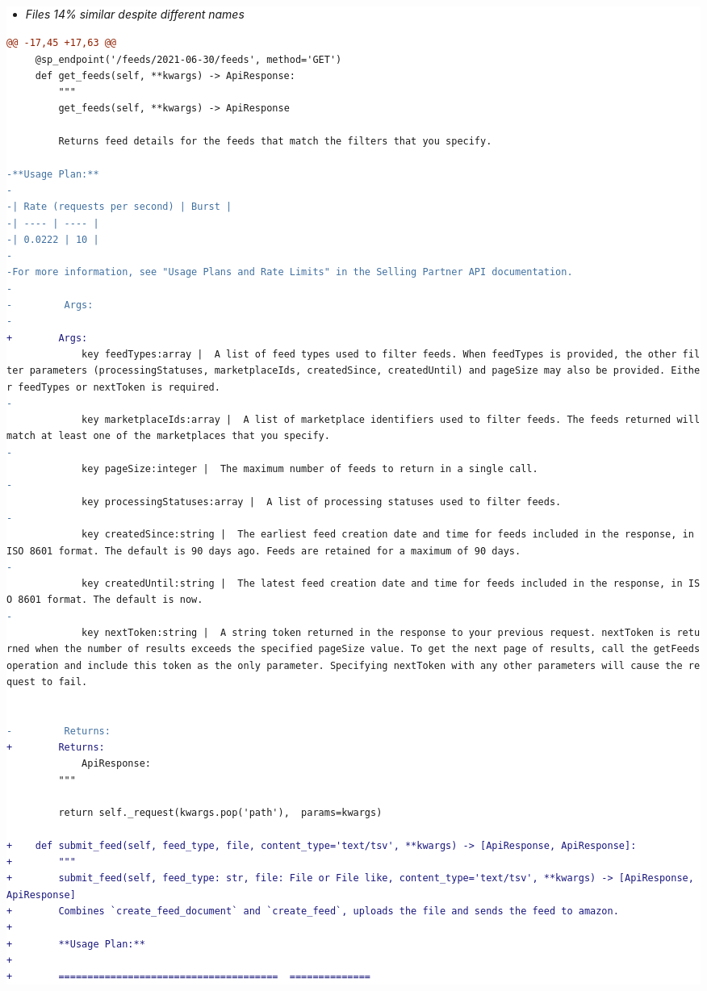  * *Files 14% similar despite different names*

```diff
@@ -17,45 +17,63 @@
     @sp_endpoint('/feeds/2021-06-30/feeds', method='GET')
     def get_feeds(self, **kwargs) -> ApiResponse:
         """
         get_feeds(self, **kwargs) -> ApiResponse
 
         Returns feed details for the feeds that match the filters that you specify.
 
-**Usage Plan:**
-
-| Rate (requests per second) | Burst |
-| ---- | ---- |
-| 0.0222 | 10 |
-
-For more information, see "Usage Plans and Rate Limits" in the Selling Partner API documentation.
-
-         Args:
-        
+        Args:
             key feedTypes:array |  A list of feed types used to filter feeds. When feedTypes is provided, the other filter parameters (processingStatuses, marketplaceIds, createdSince, createdUntil) and pageSize may also be provided. Either feedTypes or nextToken is required.
-        
             key marketplaceIds:array |  A list of marketplace identifiers used to filter feeds. The feeds returned will match at least one of the marketplaces that you specify.
-        
             key pageSize:integer |  The maximum number of feeds to return in a single call.
-        
             key processingStatuses:array |  A list of processing statuses used to filter feeds.
-        
             key createdSince:string |  The earliest feed creation date and time for feeds included in the response, in ISO 8601 format. The default is 90 days ago. Feeds are retained for a maximum of 90 days.
-        
             key createdUntil:string |  The latest feed creation date and time for feeds included in the response, in ISO 8601 format. The default is now.
-        
             key nextToken:string |  A string token returned in the response to your previous request. nextToken is returned when the number of results exceeds the specified pageSize value. To get the next page of results, call the getFeeds operation and include this token as the only parameter. Specifying nextToken with any other parameters will cause the request to fail.
         
 
-         Returns:
+        Returns:
             ApiResponse:
         """
     
         return self._request(kwargs.pop('path'),  params=kwargs)
     
+    def submit_feed(self, feed_type, file, content_type='text/tsv', **kwargs) -> [ApiResponse, ApiResponse]:
+        """
+        submit_feed(self, feed_type: str, file: File or File like, content_type='text/tsv', **kwargs) -> [ApiResponse, ApiResponse]
+        Combines `create_feed_document` and `create_feed`, uploads the file and sends the feed to amazon.
+
+        **Usage Plan:**
+
+        ======================================  ==============
```